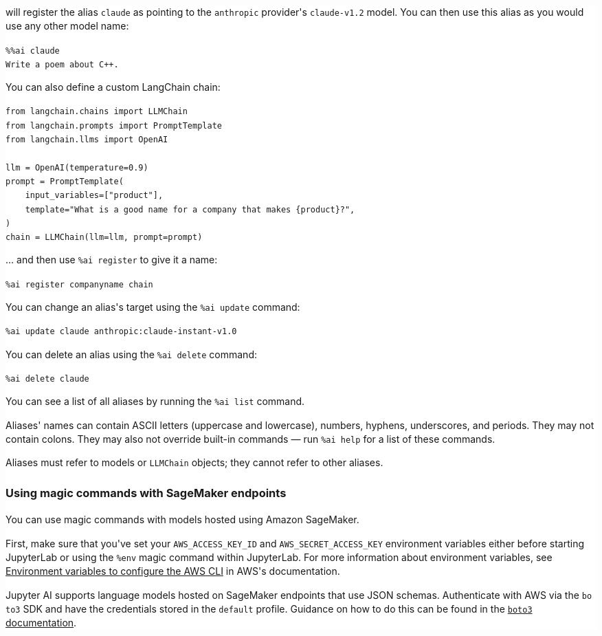 will register the alias `claude` as pointing to the `anthropic` provider's `claude-v1.2` model. You can then use this alias as you would use any other model name:

```
%%ai claude
Write a poem about C++.
```

You can also define a custom LangChain chain:

```
from langchain.chains import LLMChain
from langchain.prompts import PromptTemplate
from langchain.llms import OpenAI

llm = OpenAI(temperature=0.9)
prompt = PromptTemplate(
    input_variables=["product"],
    template="What is a good name for a company that makes {product}?",
)
chain = LLMChain(llm=llm, prompt=prompt)
```

… and then use `%ai register` to give it a name:

```
%ai register companyname chain
```

You can change an alias's target using the `%ai update` command:

```
%ai update claude anthropic:claude-instant-v1.0
```

You can delete an alias using the `%ai delete` command:

```
%ai delete claude
```

You can see a list of all aliases by running the `%ai list` command.

Aliases' names can contain ASCII letters (uppercase and lowercase), numbers, hyphens, underscores, and periods. They may not contain colons. They may also not override built-in commands — run `%ai help` for a list of these commands.

Aliases must refer to models or `LLMChain` objects; they cannot refer to other aliases.

### Using magic commands with SageMaker endpoints

You can use magic commands with models hosted using Amazon SageMaker.

First, make sure that you've set your `AWS_ACCESS_KEY_ID` and `AWS_SECRET_ACCESS_KEY` environment variables either before starting JupyterLab or using the `%env` magic command within JupyterLab. For more information about environment variables, see [Environment variables to configure the AWS CLI](https://docs.aws.amazon.com/cli/latest/userguide/cli-configure-envvars.html) in AWS's documentation.

Jupyter AI supports language models hosted on SageMaker endpoints that use JSON schemas. Authenticate with AWS via the `boto3` SDK and have the credentials stored in the `default` profile.  Guidance on how to do this can be found in the [`boto3` documentation](https://boto3.amazonaws.com/v1/documentation/api/latest/guide/credentials.html).
